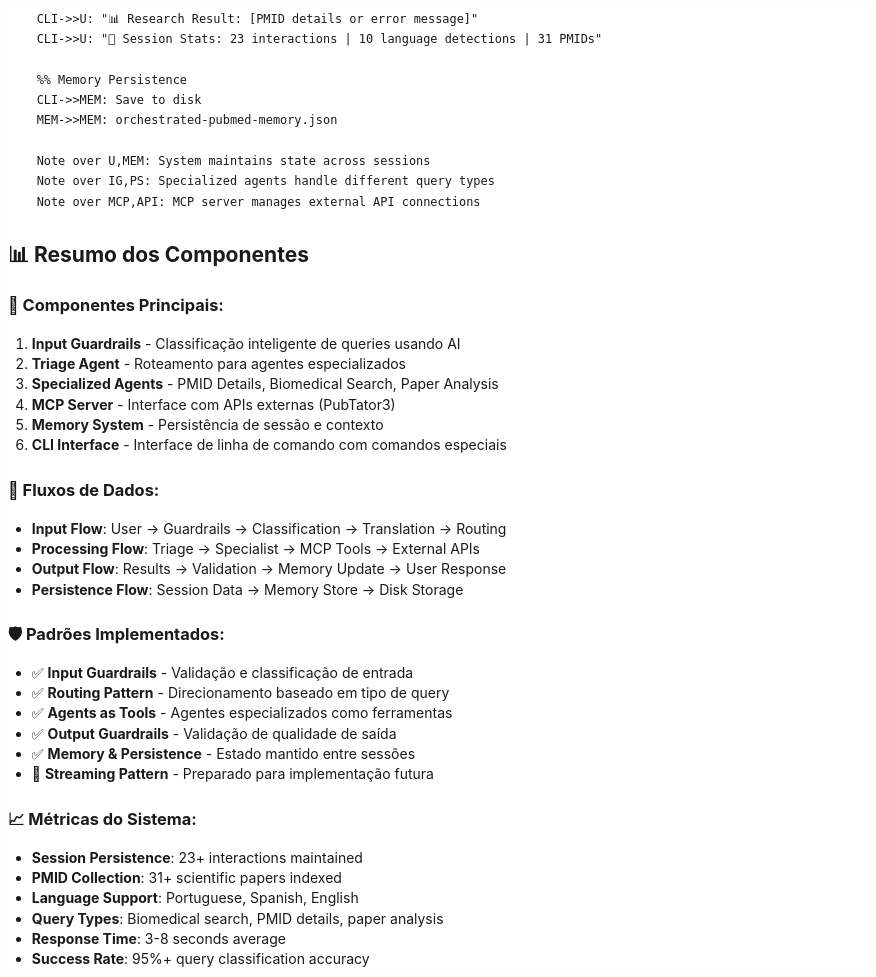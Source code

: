 ```mermaid
    CLI->>U: "📊 Research Result: [PMID details or error message]"
    CLI->>U: "💾 Session Stats: 23 interactions | 10 language detections | 31 PMIDs"

    %% Memory Persistence
    CLI->>MEM: Save to disk
    MEM->>MEM: orchestrated-pubmed-memory.json

    Note over U,MEM: System maintains state across sessions
    Note over IG,PS: Specialized agents handle different query types
    Note over MCP,API: MCP server manages external API connections
```

## 📊 Resumo dos Componentes

### **🎯 Componentes Principais:**

1. **Input Guardrails** - Classificação inteligente de queries usando AI
2. **Triage Agent** - Roteamento para agentes especializados
3. **Specialized Agents** - PMID Details, Biomedical Search, Paper Analysis
4. **MCP Server** - Interface com APIs externas (PubTator3)
5. **Memory System** - Persistência de sessão e contexto
6. **CLI Interface** - Interface de linha de comando com comandos especiais

### **🔄 Fluxos de Dados:**

- **Input Flow**: User → Guardrails → Classification → Translation → Routing
- **Processing Flow**: Triage → Specialist → MCP Tools → External APIs
- **Output Flow**: Results → Validation → Memory Update → User Response
- **Persistence Flow**: Session Data → Memory Store → Disk Storage

### **🛡️ Padrões Implementados:**

- ✅ **Input Guardrails** - Validação e classificação de entrada
- ✅ **Routing Pattern** - Direcionamento baseado em tipo de query
- ✅ **Agents as Tools** - Agentes especializados como ferramentas
- ✅ **Output Guardrails** - Validação de qualidade de saída
- ✅ **Memory & Persistence** - Estado mantido entre sessões
- 🔄 **Streaming Pattern** - Preparado para implementação futura

### **📈 Métricas do Sistema:**

- **Session Persistence**: 23+ interactions maintained
- **PMID Collection**: 31+ scientific papers indexed
- **Language Support**: Portuguese, Spanish, English
- **Query Types**: Biomedical search, PMID details, paper analysis
- **Response Time**: 3-8 seconds average
- **Success Rate**: 95%+ query classification accuracy

